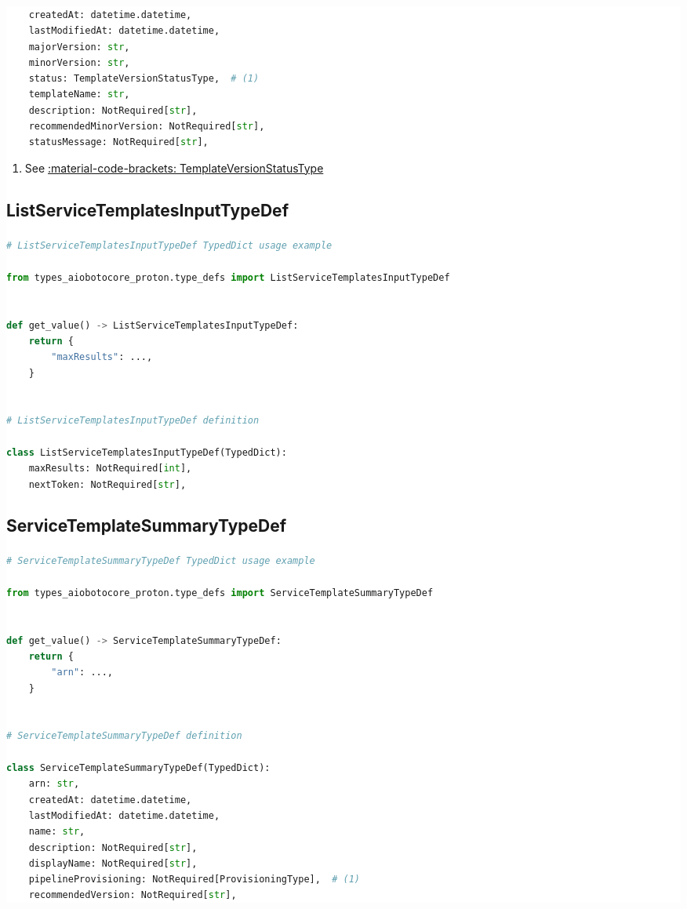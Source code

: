 ```python
    createdAt: datetime.datetime,
    lastModifiedAt: datetime.datetime,
    majorVersion: str,
    minorVersion: str,
    status: TemplateVersionStatusType,  # (1)
    templateName: str,
    description: NotRequired[str],
    recommendedMinorVersion: NotRequired[str],
    statusMessage: NotRequired[str],
```

1. See [:material-code-brackets: TemplateVersionStatusType](./literals.md#templateversionstatustype)

## ListServiceTemplatesInputTypeDef

```python
# ListServiceTemplatesInputTypeDef TypedDict usage example

from types_aiobotocore_proton.type_defs import ListServiceTemplatesInputTypeDef


def get_value() -> ListServiceTemplatesInputTypeDef:
    return {
        "maxResults": ...,
    }


# ListServiceTemplatesInputTypeDef definition

class ListServiceTemplatesInputTypeDef(TypedDict):
    maxResults: NotRequired[int],
    nextToken: NotRequired[str],
```


## ServiceTemplateSummaryTypeDef

```python
# ServiceTemplateSummaryTypeDef TypedDict usage example

from types_aiobotocore_proton.type_defs import ServiceTemplateSummaryTypeDef


def get_value() -> ServiceTemplateSummaryTypeDef:
    return {
        "arn": ...,
    }


# ServiceTemplateSummaryTypeDef definition

class ServiceTemplateSummaryTypeDef(TypedDict):
    arn: str,
    createdAt: datetime.datetime,
    lastModifiedAt: datetime.datetime,
    name: str,
    description: NotRequired[str],
    displayName: NotRequired[str],
    pipelineProvisioning: NotRequired[ProvisioningType],  # (1)
    recommendedVersion: NotRequired[str],
```
